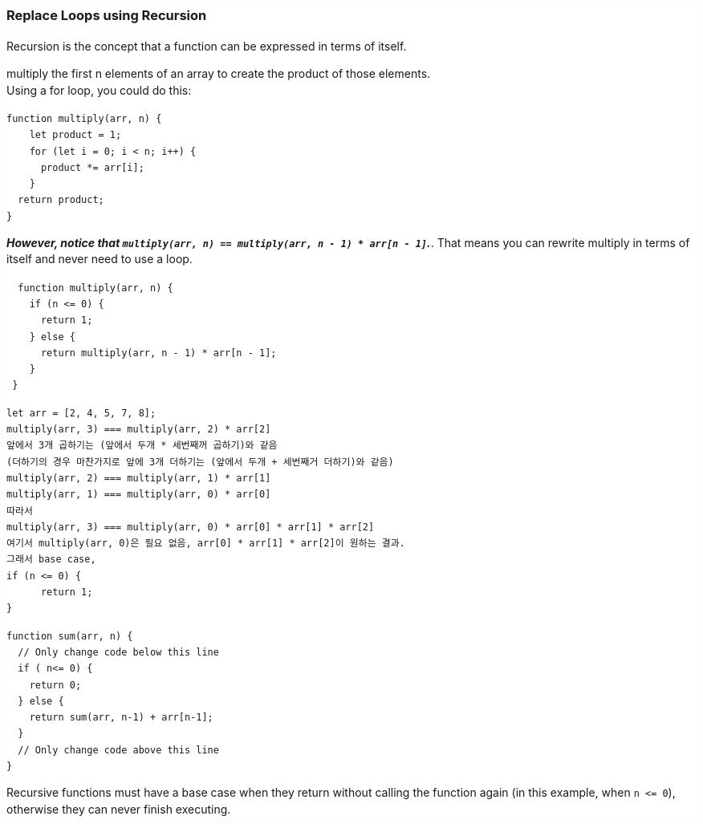 ### Replace Loops using Recursion
Recursion is the concept that a function can be expressed in terms of itself.  
  
multiply the first n elements of an array to create the product of those elements.  
Using a for loop, you could do this:
```
function multiply(arr, n) {
    let product = 1;
    for (let i = 0; i < n; i++) {
      product *= arr[i];
    }
  return product;
}
```
***However, notice that `multiply(arr, n) == multiply(arr, n - 1) * arr[n - 1]`.***. 
That means you can rewrite multiply in terms of itself and never need to use a loop.  
```
  function multiply(arr, n) {
    if (n <= 0) {
      return 1;
    } else {
      return multiply(arr, n - 1) * arr[n - 1];
    }
 }
```
```
let arr = [2, 4, 5, 7, 8];
multiply(arr, 3) === multiply(arr, 2) * arr[2]
앞에서 3개 곱하기는 (앞에서 두개 * 세번째꺼 곱하기)와 같음
(더하기의 경우 마찬가지로 앞에 3개 더하기는 (앞에서 두개 + 세번째거 더하기)와 같음)
multiply(arr, 2) === multiply(arr, 1) * arr[1]
multiply(arr, 1) === multiply(arr, 0) * arr[0]
따라서
multiply(arr, 3) === multiply(arr, 0) * arr[0] * arr[1] * arr[2]
여기서 multiply(arr, 0)은 필요 없음, arr[0] * arr[1] * arr[2]이 원하는 결과. 
그래서 base case, 
if (n <= 0) {
      return 1;
}
```
```
function sum(arr, n) {
  // Only change code below this line
  if ( n<= 0) {
    return 0;
  } else {
    return sum(arr, n-1) + arr[n-1];
  }
  // Only change code above this line
}
```
Recursive functions must have a base case when they return without calling the function again (in this example, when `n <= 0`), otherwise they can never finish executing.  
